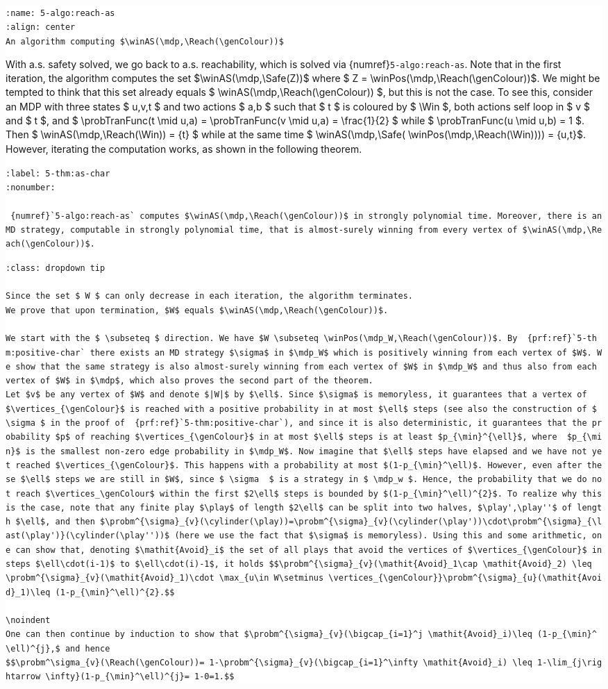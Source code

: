 


```{figure} ./../5-algo:reach-as.png
:name: 5-algo:reach-as
:align: center
An algorithm computing $\winAS(\mdp,\Reach(\genColour))$
```

With a.s. safety solved, we go back to a.s. reachability, which is solved via  {numref}`5-algo:reach-as`. Note that in the first iteration, the algorithm computes the set $\winAS(\mdp,\Safe(Z))$ where $ Z =  \winPos(\mdp,\Reach(\genColour))$. We might be tempted to think that this set already equals $ \winAS(\mdp,\Reach(\genColour)) $, but this is not the case. To see this, consider an MDP with three states $ u,v,t $ and two actions $ a,b $ such that $ t $ is coloured by $ \Win $, both actions self loop in $ v $ and $ t $, and $ \probTranFunc(t \mid u,a) = \probTranFunc(v \mid u,a) = \frac{1}{2} $ while $ \probTranFunc(u \mid u,b) = 1 $. Then $ \winAS(\mdp,\Reach(\Win)) = \{t\} $ while at the same time $ \winAS(\mdp,\Safe( \winPos(\mdp,\Reach(\Win)))) = \{u,t\}$. However, iterating the computation works, as shown in the following theorem.

```{prf:theorem} needs title 5-thm:as-char
:label: 5-thm:as-char
:nonumber:

 {numref}`5-algo:reach-as` computes $\winAS(\mdp,\Reach(\genColour))$ in strongly polynomial time. Moreover, there is an MD strategy, computable in strongly polynomial time, that is almost-surely winning from every vertex of $\winAS(\mdp,\Reach(\genColour))$.

```

```{admonition} Proof
:class: dropdown tip

Since the set $ W $ can only decrease in each iteration, the algorithm terminates.
We prove that upon termination, $W$ equals $\winAS(\mdp,\Reach(\genColour))$.

We start with the $ \subseteq $ direction. We have $W \subseteq \winPos(\mdp_W,\Reach(\genColour))$. By  {prf:ref}`5-thm:positive-char` there exists an MD strategy $\sigma$ in $\mdp_W$ which is positively winning from each vertex of $W$. We show that the same strategy is also almost-surely winning from each vertex of $W$ in $\mdp_W$ and thus also from each vertex of $W$ in $\mdp$, which also proves the second part of the theorem. 
Let $v$ be any vertex of $W$ and denote $|W|$ by $\ell$. Since $\sigma$ is memoryless, it guarantees that a vertex of $\vertices_{\genColour}$ is reached with a positive probability in at most $\ell$ steps (see also the construction of $ \sigma $ in the proof of  {prf:ref}`5-thm:positive-char`), and since it is also deterministic, it guarantees that the probability $p$ of reaching $\vertices_{\genColour}$ in at most $\ell$ steps is at least $p_{\min}^{\ell}$, where  $p_{\min}$ is the smallest non-zero edge probability in $\mdp_W$. Now imagine that $\ell$ steps have elapsed and we have not yet reached $\vertices_{\genColour}$. This happens with a probability at most $(1-p_{\min}^\ell)$. However, even after these $\ell$ steps we are still in $W$, since $ \sigma  $ is a strategy in $ \mdp_w $. Hence, the probability that we do not reach $\vertices_\genColour$ within the first $2\ell$ steps is bounded by $(1-p_{\min}^\ell)^{2}$. To realize why this is the case, note that any finite play $\play$ of length $2\ell$ can be split into two halves, $\play',\play''$ of length $\ell$, and then $\probm^{\sigma}_{v}(\cylinder(\play))=\probm^{\sigma}_{v}(\cylinder(\play'))\cdot\probm^{\sigma}_{\last(\play')}(\cylinder(\play''))$ (here we use the fact that $\sigma$ is memoryless). Using this and some arithmetic, one can show that, denoting $\mathit{Avoid}_i$ the set of all plays that avoid the vertices of $\vertices_{\genColour}$ in steps $\ell\cdot(i-1)$ to $\ell\cdot(i)-1$, it holds $$\probm^{\sigma}_{v}(\mathit{Avoid}_1\cap \mathit{Avoid}_2) \leq \probm^{\sigma}_{v}(\mathit{Avoid}_1)\cdot \max_{u\in W\setminus \vertices_{\genColour}}\probm^{\sigma}_{u}(\mathit{Avoid}_1)\leq (1-p_{\min}^\ell)^{2}.$$

\noindent
One can then continue by induction to show that $\probm^{\sigma}_{v}(\bigcap_{i=1}^j \mathit{Avoid}_i)\leq (1-p_{\min}^\ell)^{j},$ and hence
$$\probm^\sigma_{v}(\Reach(\genColour))= 1-\probm^{\sigma}_{v}(\bigcap_{i=1}^\infty \mathit{Avoid}_i) \leq 1-\lim_{j\rightarrow \infty}(1-p_{\min}^\ell)^{j}= 1-0=1.$$

```